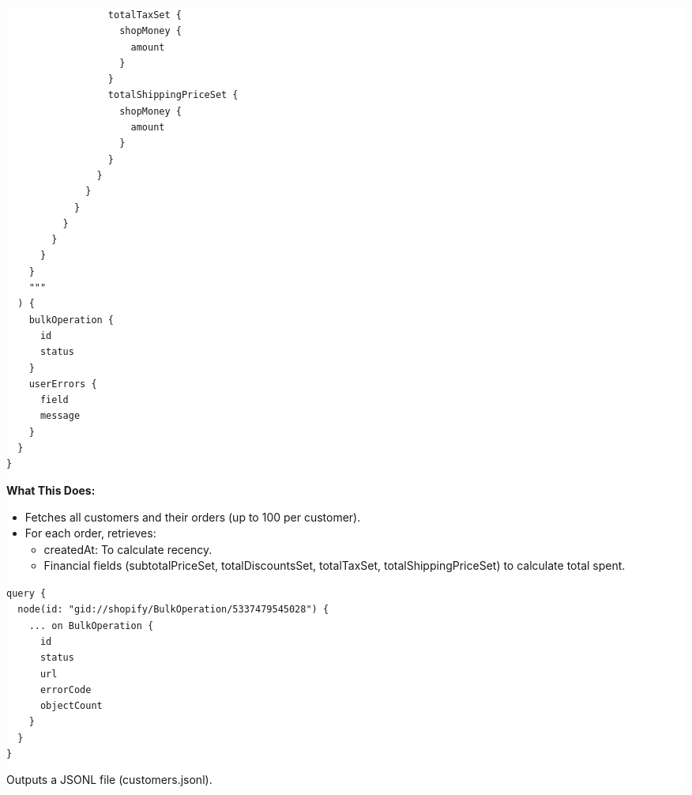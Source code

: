 ```
                  totalTaxSet {
                    shopMoney {
                      amount
                    }
                  }
                  totalShippingPriceSet {
                    shopMoney {
                      amount
                    }
                  }
                }
              }
            }
          }
        }
      }
    }
    """
  ) {
    bulkOperation {
      id
      status
    }
    userErrors {
      field
      message
    }
  }
}

```
**What This Does:**

- Fetches all customers and their orders (up to 100 per customer).
- For each order, retrieves:
    - createdAt: To calculate recency.
    - Financial fields (subtotalPriceSet, totalDiscountsSet, totalTaxSet, totalShippingPriceSet) to calculate total spent.


```
query {
  node(id: "gid://shopify/BulkOperation/5337479545028") {
    ... on BulkOperation {
      id
      status
      url
      errorCode
      objectCount
    }
  }
}
```
Outputs a JSONL file (customers.jsonl).
